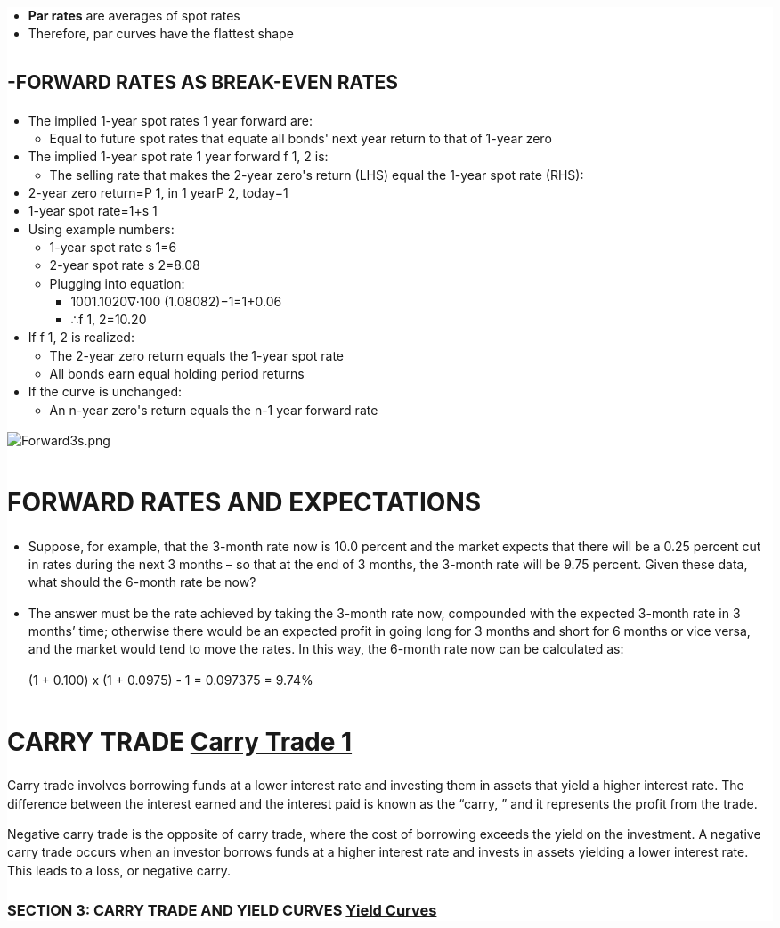 - **Par rates** are averages of spot rates
- Therefore,  par curves have the flattest shape
## **-FORWARD RATES AS BREAK-EVEN RATES**
- The implied 1-year spot rates 1 year forward are:
	 - Equal to future spot rates that equate all bonds' next year return to that of 1-year zero
- The implied 1-year spot rate 1 year forward f 1,  2​ is:
	 - The selling rate that makes the 2-year zero's return (LHS) equal the 1-year spot rate (RHS):
- 2-year zero return=P 1,  in 1 yearP 2,  today−1​
- 1-year spot rate=1+s 1​
- Using example numbers:
	 - 1-year spot rate s 1=6​
	 - 2-year spot rate s 2=8.08​
	 - Plugging into equation:
		  - 1001.1020∇⋅100 (1.08082)−1=1+0.06​
		  - ∴f 1,  2=10.20​
- If f 1,  2​ is realized:
	 - The 2-year zero return equals the 1-year spot rate
	 - All bonds earn equal holding period returns
- If the curve is unchanged:
	 - An n-year zero's return equals the n-1 year forward rate

![Forward3s.png](file:///Users/rogerlin/Downloads/a6e011dc-0304-4657-a83a-45529d28a9b2%252FExport-d6f59a94-eb94-4c36-a827-7adc40e6813d/Yield%20Curves%20000680c441ec43c68f8d832e5af8117a/Forward3s.png?lastModify=1706363157)

# FORWARD RATES AND EXPECTATIONS

- Suppose,  for example,  that the 3-month rate now is 10.0 percent and the market expects that there will be a 0.25 percent cut in rates during the next 3 months – so that at the end of 3 months,  the 3-month rate will be 9.75 percent. Given these data,  what should the 6-month rate be now?
- The answer must be the rate achieved by taking the 3-month rate now,  compounded with the expected 3-month rate in 3 months’ time; otherwise there would be an expected profit in going long for 3 months and short for 6 months or vice versa,  and the market would tend to move the rates. In this way,  the 6-month rate now can be calculated as:

	 (1 + 0.100) x (1 + 0.0975) - 1 = 0.097375 = 9.74%

# CARRY TRADE [Carry Trade 1](Carry%20Trade%201.md)

Carry trade involves borrowing funds at a lower interest rate and investing them in assets that yield a higher interest rate. The difference between the interest earned and the interest paid is known as the “carry,  ” and it represents the profit from the trade.

Negative carry trade is the opposite of carry trade,  where the cost of borrowing exceeds the yield on the investment. A negative carry trade occurs when an investor borrows funds at a higher interest rate and invests in assets yielding a lower interest rate. This leads to a loss,  or negative carry.

### SECTION 3: CARRY TRADE AND YIELD CURVES [Yield Curves](1.%20Financial%20Instruments/Fixed%20Income%20Securities/Yield%20Curves.md)
